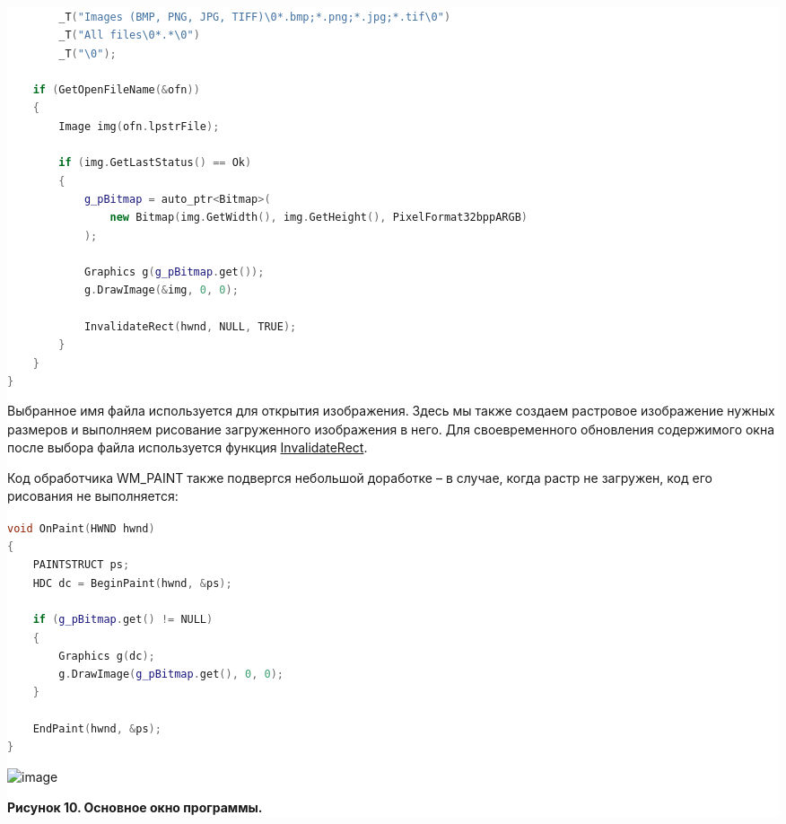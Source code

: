 ```cpp
        _T("Images (BMP, PNG, JPG, TIFF)\0*.bmp;*.png;*.jpg;*.tif\0")
        _T("All files\0*.*\0")
        _T("\0");

    if (GetOpenFileName(&ofn))
    {
        Image img(ofn.lpstrFile);

        if (img.GetLastStatus() == Ok)
        {
            g_pBitmap = auto_ptr<Bitmap>(
                new Bitmap(img.GetWidth(), img.GetHeight(), PixelFormat32bppARGB)
            );

            Graphics g(g_pBitmap.get());
            g.DrawImage(&img, 0, 0);

            InvalidateRect(hwnd, NULL, TRUE);
        }
    }
}
```

Выбранное имя файла используется для открытия изображения. Здесь мы также создаем растровое изображение нужных размеров и выполняем рисование
загруженного изображения в него. Для своевременного обновления содержимого окна после выбора файла используется функция
[InvalidateRect](https://learn.microsoft.com/ru-ru/windows/win32/api/winuser/nf-winuser-invalidaterect).

Код обработчика WM_PAINT также подвергся небольшой доработке – в случае, когда растр не загружен, код его рисования не выполняется:

```cpp
void OnPaint(HWND hwnd)
{
    PAINTSTRUCT ps;
    HDC dc = BeginPaint(hwnd, &ps);
    
    if (g_pBitmap.get() != NULL)
    {
        Graphics g(dc);
        g.DrawImage(g_pBitmap.get(), 0, 0);
    }
    
    EndPaint(hwnd, &ps);
}
```

![image](images/main-window-of-program.png)

**Рисунок 10. Основное окно программы.**
